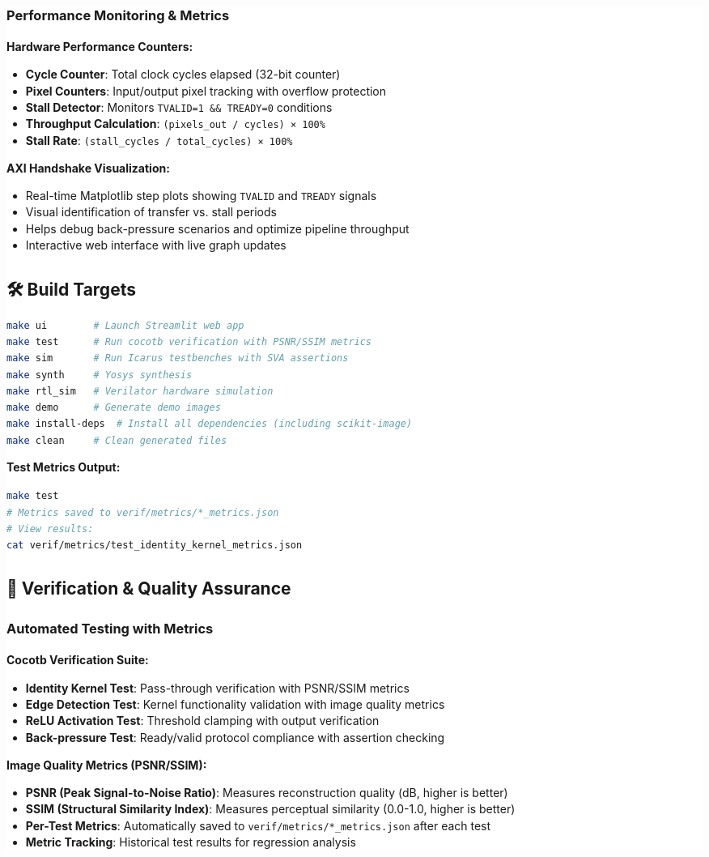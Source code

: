 ### Performance Monitoring & Metrics

**Hardware Performance Counters:**
- **Cycle Counter**: Total clock cycles elapsed (32-bit counter)
- **Pixel Counters**: Input/output pixel tracking with overflow protection
- **Stall Detector**: Monitors `TVALID=1 && TREADY=0` conditions
- **Throughput Calculation**: `(pixels_out / cycles) × 100%`
- **Stall Rate**: `(stall_cycles / total_cycles) × 100%`

**AXI Handshake Visualization:**
- Real-time Matplotlib step plots showing `TVALID` and `TREADY` signals
- Visual identification of transfer vs. stall periods
- Helps debug back-pressure scenarios and optimize pipeline throughput
- Interactive web interface with live graph updates

## 🛠️ Build Targets

```bash
make ui        # Launch Streamlit web app
make test      # Run cocotb verification with PSNR/SSIM metrics
make sim       # Run Icarus testbenches with SVA assertions
make synth     # Yosys synthesis
make rtl_sim   # Verilator hardware simulation
make demo      # Generate demo images
make install-deps  # Install all dependencies (including scikit-image)
make clean     # Clean generated files
```

**Test Metrics Output:**
```bash
make test
# Metrics saved to verif/metrics/*_metrics.json
# View results:
cat verif/metrics/test_identity_kernel_metrics.json
```

## 🧪 Verification & Quality Assurance

### Automated Testing with Metrics

**Cocotb Verification Suite:**
- **Identity Kernel Test**: Pass-through verification with PSNR/SSIM metrics
- **Edge Detection Test**: Kernel functionality validation with image quality metrics
- **ReLU Activation Test**: Threshold clamping with output verification
- **Back-pressure Test**: Ready/valid protocol compliance with assertion checking

**Image Quality Metrics (PSNR/SSIM):**
- **PSNR (Peak Signal-to-Noise Ratio)**: Measures reconstruction quality (dB, higher is better)
- **SSIM (Structural Similarity Index)**: Measures perceptual similarity (0.0-1.0, higher is better)
- **Per-Test Metrics**: Automatically saved to `verif/metrics/*_metrics.json` after each test
- **Metric Tracking**: Historical test results for regression analysis
